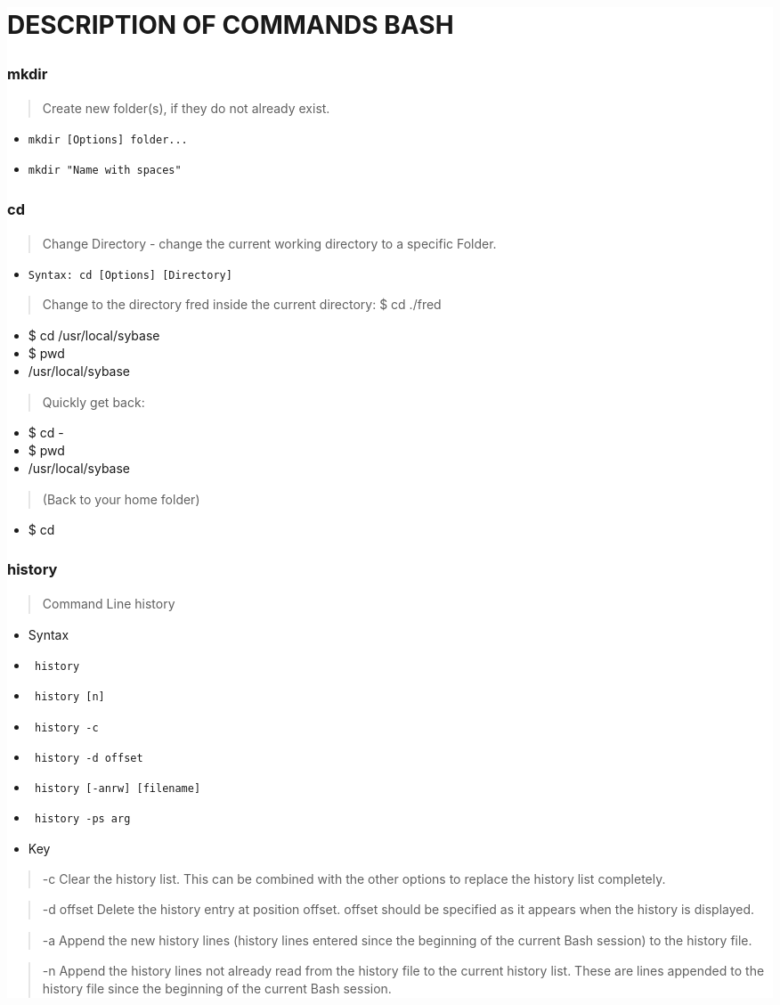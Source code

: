 # DESCRIPTION OF COMMANDS BASH

### **mkdir**
> Create new folder(s), if they do not already exist. 

-     mkdir [Options] folder...

-     mkdir "Name with spaces"

### **cd**

> Change Directory - change the current working directory to a specific Folder.

-     Syntax: cd [Options] [Directory]

> Change to the directory fred inside the current directory: $ cd ./fred

- $ cd /usr/local/sybase
- $ pwd
- /usr/local/sybase

> Quickly get back:
- $ cd -
- $ pwd
- /usr/local/sybase

> (Back to your home folder)
- $ cd 

### **history**

> Command Line history

- Syntax
-      history 
-      history [n]
-      history -c
-      history -d offset
-      history [-anrw] [filename]
-      history -ps arg

- Key
>   -c   Clear the history list. This can be combined with the other
>        options to replace the history list completely.

>   -d offset 
>        Delete the history entry at position offset. 
>        offset should be specified as it appears when the history is displayed. 

>   -a   Append the new history lines (history lines entered since 
>        the beginning of the current Bash session) to the history file. 

>   -n   Append the history lines not already read from the history file 
>        to the current history list. These are lines appended to the 
>        history file since the beginning of the current Bash session. 
